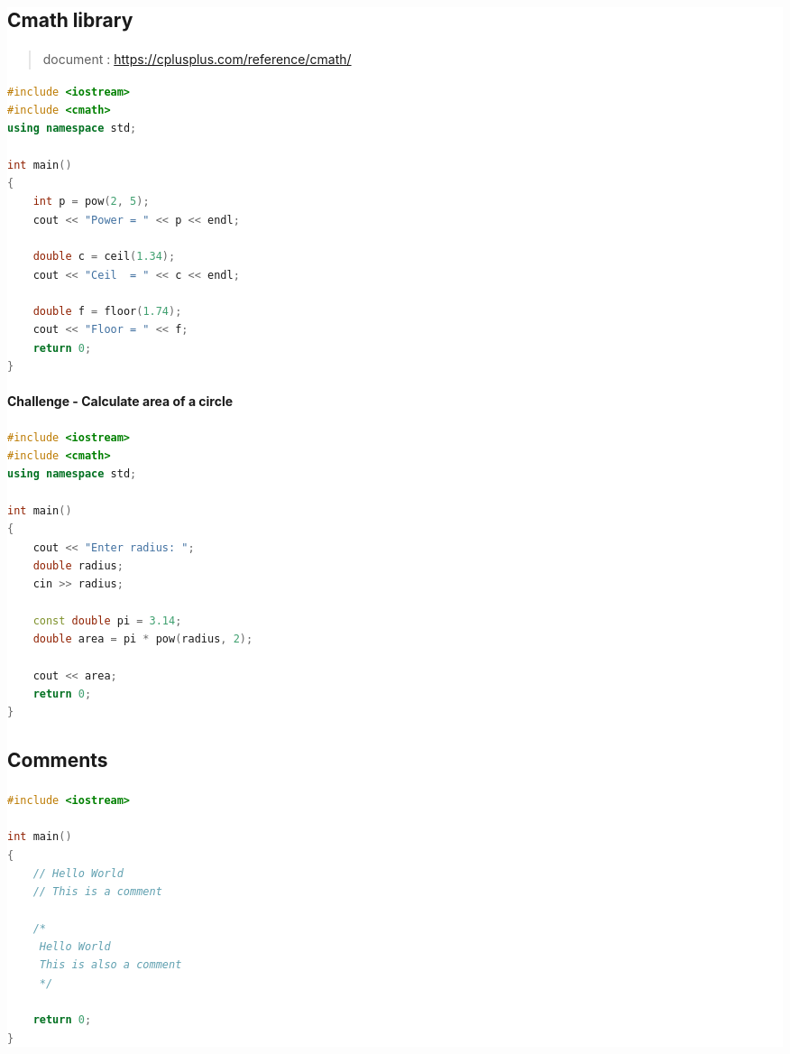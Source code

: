 ## Cmath library

> document : https://cplusplus.com/reference/cmath/

```c++
#include <iostream>
#include <cmath>
using namespace std;

int main()
{
    int p = pow(2, 5);
    cout << "Power = " << p << endl;

    double c = ceil(1.34);
    cout << "Ceil  = " << c << endl;

    double f = floor(1.74);
    cout << "Floor = " << f;
    return 0;
}
```

#### Challenge - Calculate area of a circle

```c++
#include <iostream>
#include <cmath>
using namespace std;

int main()
{
    cout << "Enter radius: ";
    double radius;
    cin >> radius;

    const double pi = 3.14;
    double area = pi * pow(radius, 2);

    cout << area;
    return 0;
}
```

## Comments

```c++
#include <iostream>

int main()
{
    // Hello World
    // This is a comment

    /*
     Hello World
     This is also a comment
     */

    return 0;
}
```
